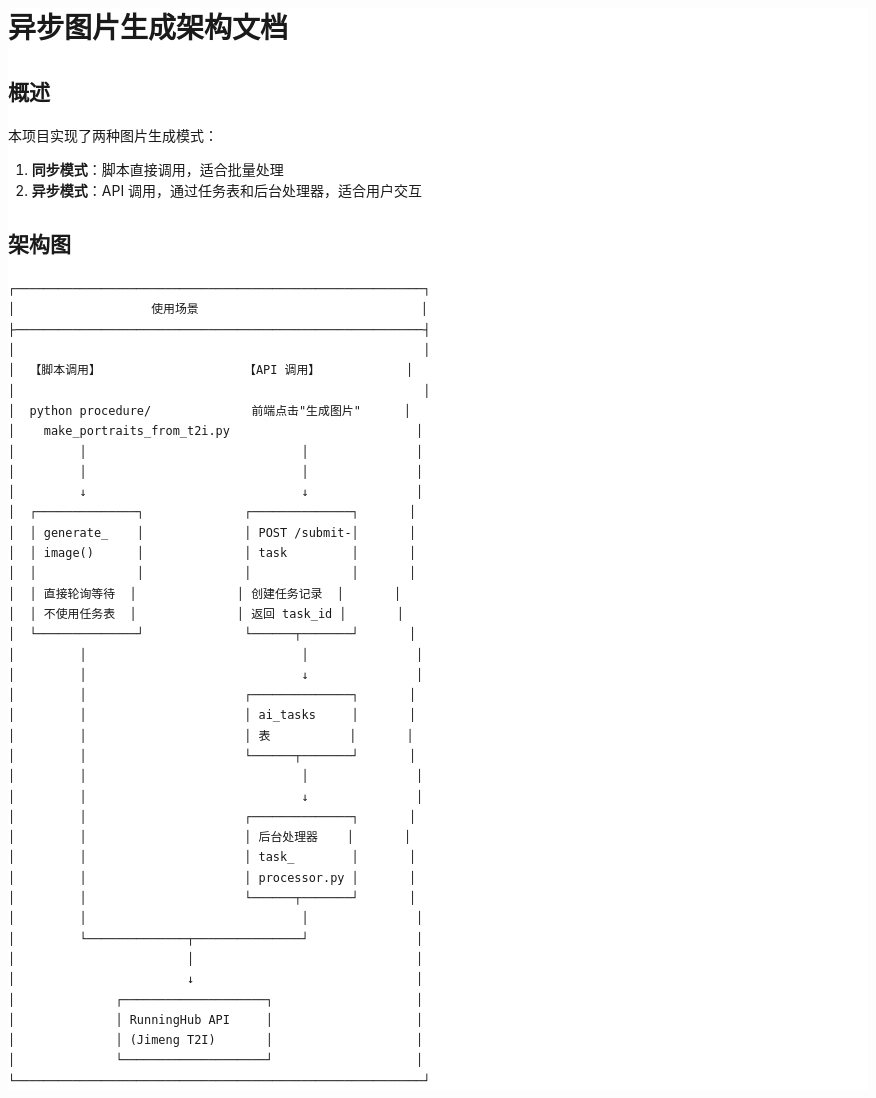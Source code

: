 # 异步图片生成架构文档

## 概述

本项目实现了两种图片生成模式：

1. **同步模式**：脚本直接调用，适合批量处理
2. **异步模式**：API 调用，通过任务表和后台处理器，适合用户交互

## 架构图

```
┌─────────────────────────────────────────────────────────┐
│                   使用场景                               │
├─────────────────────────────────────────────────────────┤
│                                                         │
│  【脚本调用】                    【API 调用】            │
│                                                         │
│  python procedure/              前端点击"生成图片"      │
│    make_portraits_from_t2i.py                          │
│         │                              │               │
│         │                              │               │
│         ↓                              ↓               │
│  ┌──────────────┐              ┌──────────────┐       │
│  │ generate_    │              │ POST /submit-│       │
│  │ image()      │              │ task         │       │
│  │              │              │              │       │
│  │ 直接轮询等待  │              │ 创建任务记录  │       │
│  │ 不使用任务表  │              │ 返回 task_id │       │
│  └──────────────┘              └──────┬───────┘       │
│         │                              │               │
│         │                              ↓               │
│         │                      ┌──────────────┐       │
│         │                      │ ai_tasks     │       │
│         │                      │ 表           │       │
│         │                      └──────┬───────┘       │
│         │                              │               │
│         │                              ↓               │
│         │                      ┌──────────────┐       │
│         │                      │ 后台处理器    │       │
│         │                      │ task_        │       │
│         │                      │ processor.py │       │
│         │                      └──────┬───────┘       │
│         │                              │               │
│         └──────────────┬───────────────┘               │
│                        │                               │
│                        ↓                               │
│              ┌────────────────────┐                    │
│              │ RunningHub API     │                    │
│              │ (Jimeng T2I)       │                    │
│              └────────────────────┘                    │
└─────────────────────────────────────────────────────────┘
```
